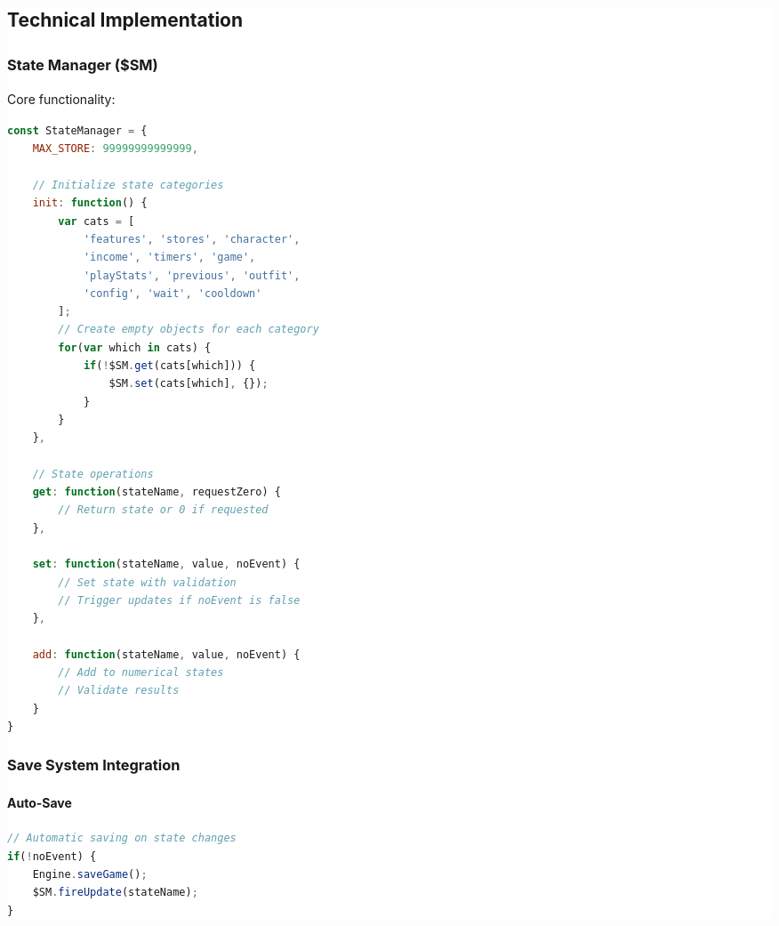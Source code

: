 ## Technical Implementation

### State Manager ($SM)
Core functionality:
```javascript
const StateManager = {
    MAX_STORE: 99999999999999,
    
    // Initialize state categories
    init: function() {
        var cats = [
            'features', 'stores', 'character',
            'income', 'timers', 'game',
            'playStats', 'previous', 'outfit',
            'config', 'wait', 'cooldown'
        ];
        // Create empty objects for each category
        for(var which in cats) {
            if(!$SM.get(cats[which])) {
                $SM.set(cats[which], {});
            }
        }
    },
    
    // State operations
    get: function(stateName, requestZero) {
        // Return state or 0 if requested
    },
    
    set: function(stateName, value, noEvent) {
        // Set state with validation
        // Trigger updates if noEvent is false
    },
    
    add: function(stateName, value, noEvent) {
        // Add to numerical states
        // Validate results
    }
}
```

### Save System Integration

#### Auto-Save
```javascript
// Automatic saving on state changes
if(!noEvent) {
    Engine.saveGame();
    $SM.fireUpdate(stateName);
}
```

